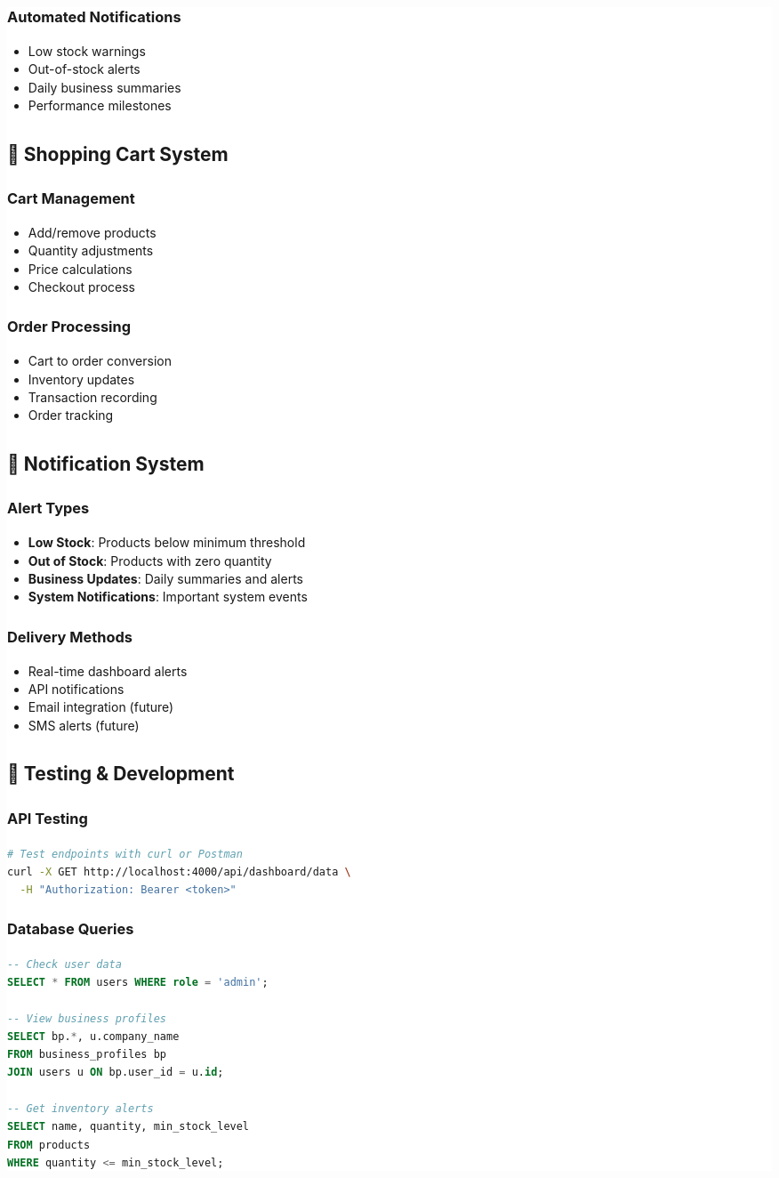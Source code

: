### **Automated Notifications**
- Low stock warnings
- Out-of-stock alerts
- Daily business summaries
- Performance milestones

## 🛒 **Shopping Cart System**

### **Cart Management**
- Add/remove products
- Quantity adjustments
- Price calculations
- Checkout process

### **Order Processing**
- Cart to order conversion
- Inventory updates
- Transaction recording
- Order tracking

## 🔔 **Notification System**

### **Alert Types**
- **Low Stock**: Products below minimum threshold
- **Out of Stock**: Products with zero quantity
- **Business Updates**: Daily summaries and alerts
- **System Notifications**: Important system events

### **Delivery Methods**
- Real-time dashboard alerts
- API notifications
- Email integration (future)
- SMS alerts (future)

## 🧪 **Testing & Development**

### **API Testing**
```bash
# Test endpoints with curl or Postman
curl -X GET http://localhost:4000/api/dashboard/data \
  -H "Authorization: Bearer <token>"
```

### **Database Queries**
```sql
-- Check user data
SELECT * FROM users WHERE role = 'admin';

-- View business profiles
SELECT bp.*, u.company_name 
FROM business_profiles bp 
JOIN users u ON bp.user_id = u.id;

-- Get inventory alerts
SELECT name, quantity, min_stock_level 
FROM products 
WHERE quantity <= min_stock_level;
```
